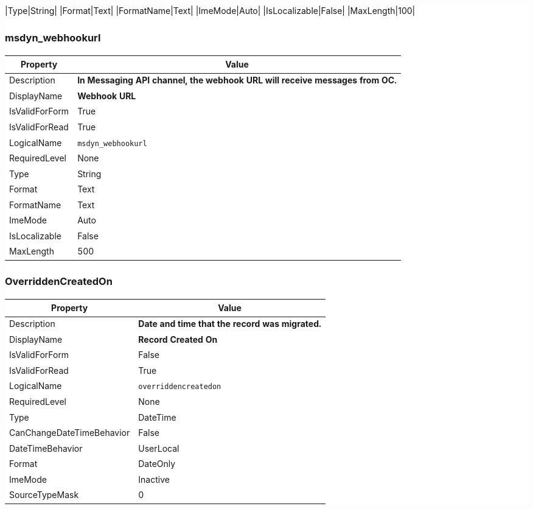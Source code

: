 |Type|String|
|Format|Text|
|FormatName|Text|
|ImeMode|Auto|
|IsLocalizable|False|
|MaxLength|100|

### <a name="BKMK_msdyn_webhookurl"></a> msdyn_webhookurl

|Property|Value|
|---|---|
|Description|**In Messaging API channel, the webhook URL will receive messages from OC.**|
|DisplayName|**Webhook URL**|
|IsValidForForm|True|
|IsValidForRead|True|
|LogicalName|`msdyn_webhookurl`|
|RequiredLevel|None|
|Type|String|
|Format|Text|
|FormatName|Text|
|ImeMode|Auto|
|IsLocalizable|False|
|MaxLength|500|

### <a name="BKMK_OverriddenCreatedOn"></a> OverriddenCreatedOn

|Property|Value|
|---|---|
|Description|**Date and time that the record was migrated.**|
|DisplayName|**Record Created On**|
|IsValidForForm|False|
|IsValidForRead|True|
|LogicalName|`overriddencreatedon`|
|RequiredLevel|None|
|Type|DateTime|
|CanChangeDateTimeBehavior|False|
|DateTimeBehavior|UserLocal|
|Format|DateOnly|
|ImeMode|Inactive|
|SourceTypeMask|0|
